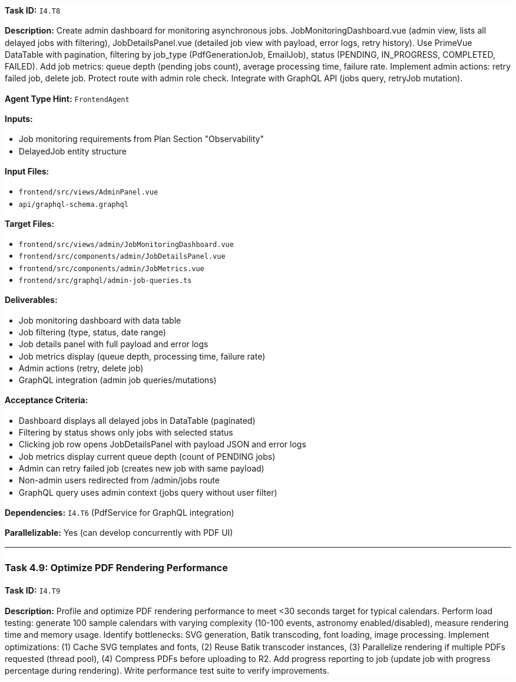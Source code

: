 **Task ID:** `I4.T8`

**Description:**
Create admin dashboard for monitoring asynchronous jobs. JobMonitoringDashboard.vue (admin view, lists all delayed jobs with filtering), JobDetailsPanel.vue (detailed job view with payload, error logs, retry history). Use PrimeVue DataTable with pagination, filtering by job_type (PdfGenerationJob, EmailJob), status (PENDING, IN_PROGRESS, COMPLETED, FAILED). Add job metrics: queue depth (pending jobs count), average processing time, failure rate. Implement admin actions: retry failed job, delete job. Protect route with admin role check. Integrate with GraphQL API (jobs query, retryJob mutation).

**Agent Type Hint:** `FrontendAgent`

**Inputs:**
- Job monitoring requirements from Plan Section "Observability"
- DelayedJob entity structure

**Input Files:**
- `frontend/src/views/AdminPanel.vue`
- `api/graphql-schema.graphql`

**Target Files:**
- `frontend/src/views/admin/JobMonitoringDashboard.vue`
- `frontend/src/components/admin/JobDetailsPanel.vue`
- `frontend/src/components/admin/JobMetrics.vue`
- `frontend/src/graphql/admin-job-queries.ts`

**Deliverables:**
- Job monitoring dashboard with data table
- Job filtering (type, status, date range)
- Job details panel with full payload and error logs
- Job metrics display (queue depth, processing time, failure rate)
- Admin actions (retry, delete job)
- GraphQL integration (admin job queries/mutations)

**Acceptance Criteria:**
- Dashboard displays all delayed jobs in DataTable (paginated)
- Filtering by status shows only jobs with selected status
- Clicking job row opens JobDetailsPanel with payload JSON and error logs
- Job metrics display current queue depth (count of PENDING jobs)
- Admin can retry failed job (creates new job with same payload)
- Non-admin users redirected from /admin/jobs route
- GraphQL query uses admin context (jobs query without user filter)

**Dependencies:** `I4.T6` (PdfService for GraphQL integration)

**Parallelizable:** Yes (can develop concurrently with PDF UI)

---


### Task 4.9: Optimize PDF Rendering Performance

**Task ID:** `I4.T9`

**Description:**
Profile and optimize PDF rendering performance to meet <30 seconds target for typical calendars. Perform load testing: generate 100 sample calendars with varying complexity (10-100 events, astronomy enabled/disabled), measure rendering time and memory usage. Identify bottlenecks: SVG generation, Batik transcoding, font loading, image processing. Implement optimizations: (1) Cache SVG templates and fonts, (2) Reuse Batik transcoder instances, (3) Parallelize rendering if multiple PDFs requested (thread pool), (4) Compress PDFs before uploading to R2. Add progress reporting to job (update job with progress percentage during rendering). Write performance test suite to verify improvements.
